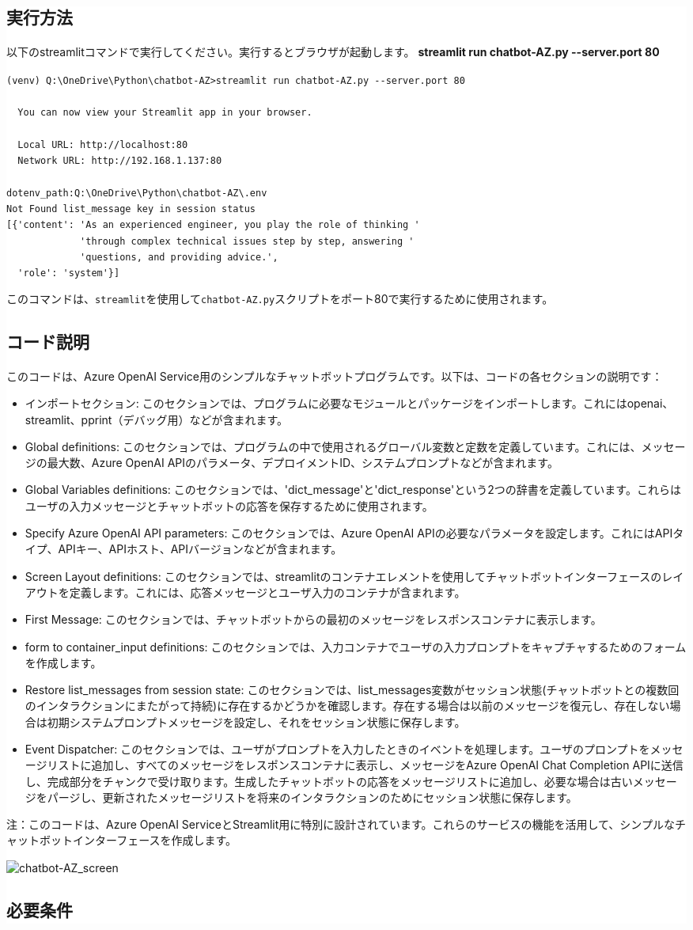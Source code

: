 ## 実行方法
以下のstreamlitコマンドで実行してください。実行するとブラウザが起動します。
**streamlit run chatbot-AZ.py --server.port 80**
```shell
(venv) Q:\OneDrive\Python\chatbot-AZ>streamlit run chatbot-AZ.py --server.port 80

  You can now view your Streamlit app in your browser.

  Local URL: http://localhost:80
  Network URL: http://192.168.1.137:80

dotenv_path:Q:\OneDrive\Python\chatbot-AZ\.env
Not Found list_message key in session status
[{'content': 'As an experienced engineer, you play the role of thinking '
             'through complex technical issues step by step, answering '
             'questions, and providing advice.',
  'role': 'system'}]
```
このコマンドは、`streamlit`を使用して`chatbot-AZ.py`スクリプトをポート80で実行するために使用されます。

## コード説明
このコードは、Azure OpenAI Service用のシンプルなチャットボットプログラムです。以下は、コードの各セクションの説明です：

- インポートセクション: このセクションでは、プログラムに必要なモジュールとパッケージをインポートします。これにはopenai、streamlit、pprint（デバッグ用）などが含まれます。

- Global definitions:  このセクションでは、プログラムの中で使用されるグローバル変数と定数を定義しています。これには、メッセージの最大数、Azure OpenAI APIのパラメータ、デプロイメントID、システムプロンプトなどが含まれます。

- Global Variables definitions: このセクションでは、'dict_message'と'dict_response'という2つの辞書を定義しています。これらはユーザの入力メッセージとチャットボットの応答を保存するために使用されます。

- Specify Azure OpenAI API parameters: このセクションでは、Azure OpenAI APIの必要なパラメータを設定します。これにはAPIタイプ、APIキー、APIホスト、APIバージョンなどが含まれます。

- Screen Layout definitions: このセクションでは、streamlitのコンテナエレメントを使用してチャットボットインターフェースのレイアウトを定義します。これには、応答メッセージとユーザ入力のコンテナが含まれます。

- First Message: このセクションでは、チャットボットからの最初のメッセージをレスポンスコンテナに表示します。

- form to container_input definitions: このセクションでは、入力コンテナでユーザの入力プロンプトをキャプチャするためのフォームを作成します。

- Restore list_messages from session state: このセクションでは、list_messages変数がセッション状態(チャットボットとの複数回のインタラクションにまたがって持続)に存在するかどうかを確認します。存在する場合は以前のメッセージを復元し、存在しない場合は初期システムプロンプトメッセージを設定し、それをセッション状態に保存します。

- Event Dispatcher: このセクションでは、ユーザがプロンプトを入力したときのイベントを処理します。ユーザのプロンプトをメッセージリストに追加し、すべてのメッセージをレスポンスコンテナに表示し、メッセージをAzure OpenAI Chat Completion APIに送信し、完成部分をチャンクで受け取ります。生成したチャットボットの応答をメッセージリストに追加し、必要な場合は古いメッセージをパージし、更新されたメッセージリストを将来のインタラクションのためにセッション状態に保存します。

注：このコードは、Azure OpenAI ServiceとStreamlit用に特別に設計されています。これらのサービスの機能を活用して、シンプルなチャットボットインターフェースを作成します。

![chatbot-AZ_screen](https://github.com/potofo/chatbot-AZ/assets/138992835/06a0c3f6-ccf0-490e-88f4-fdf5cba2cae5)

## 必要条件

